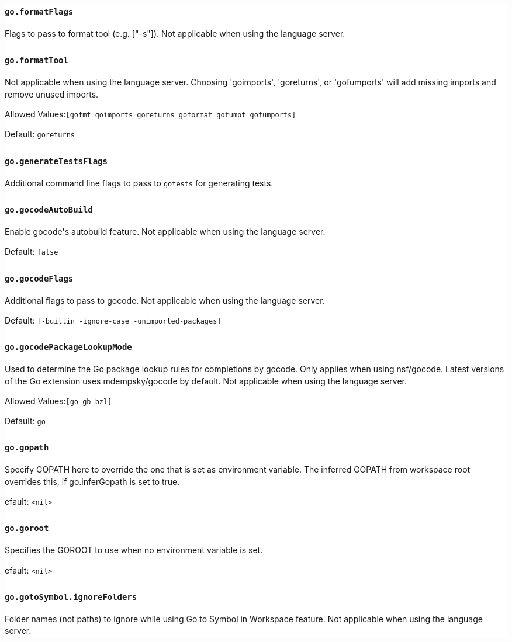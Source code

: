 ### `go.formatFlags`

Flags to pass to format tool (e.g. ["-s"]). Not applicable when using the language server.

### `go.formatTool`

Not applicable when using the language server. Choosing 'goimports', 'goreturns', or 'gofumports' will add missing imports and remove unused imports.

Allowed Values:`[gofmt goimports goreturns goformat gofumpt gofumports]`

Default: `goreturns`

### `go.generateTestsFlags`

Additional command line flags to pass to `gotests` for generating tests.

### `go.gocodeAutoBuild`

Enable gocode's autobuild feature. Not applicable when using the language server.

Default: `false`

### `go.gocodeFlags`

Additional flags to pass to gocode. Not applicable when using the language server.

Default: `[-builtin -ignore-case -unimported-packages]`

### `go.gocodePackageLookupMode`

Used to determine the Go package lookup rules for completions by gocode. Only applies when using nsf/gocode. Latest versions of the Go extension uses mdempsky/gocode by default. Not applicable when using the language server.

Allowed Values:`[go gb bzl]`

Default: `go`

### `go.gopath`

Specify GOPATH here to override the one that is set as environment variable. The inferred GOPATH from workspace root overrides this, if go.inferGopath is set to true.

efault: `<nil>`

### `go.goroot`

Specifies the GOROOT to use when no environment variable is set.

efault: `<nil>`

### `go.gotoSymbol.ignoreFolders`

Folder names (not paths) to ignore while using Go to Symbol in Workspace feature. Not applicable when using the language server.
